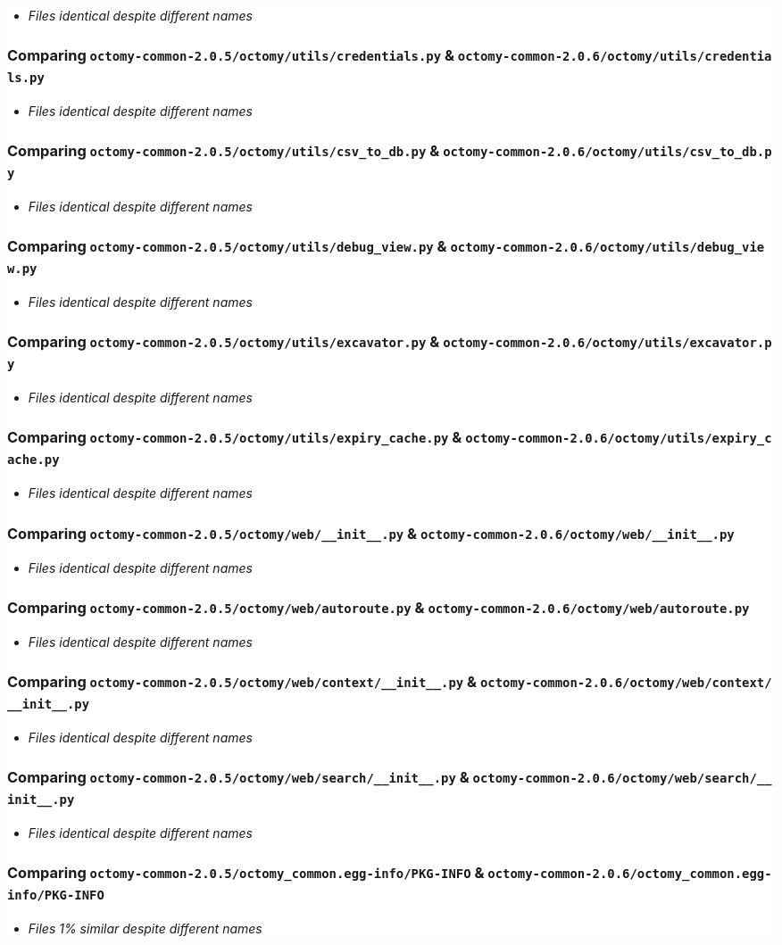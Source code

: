  * *Files identical despite different names*

### Comparing `octomy-common-2.0.5/octomy/utils/credentials.py` & `octomy-common-2.0.6/octomy/utils/credentials.py`

 * *Files identical despite different names*

### Comparing `octomy-common-2.0.5/octomy/utils/csv_to_db.py` & `octomy-common-2.0.6/octomy/utils/csv_to_db.py`

 * *Files identical despite different names*

### Comparing `octomy-common-2.0.5/octomy/utils/debug_view.py` & `octomy-common-2.0.6/octomy/utils/debug_view.py`

 * *Files identical despite different names*

### Comparing `octomy-common-2.0.5/octomy/utils/excavator.py` & `octomy-common-2.0.6/octomy/utils/excavator.py`

 * *Files identical despite different names*

### Comparing `octomy-common-2.0.5/octomy/utils/expiry_cache.py` & `octomy-common-2.0.6/octomy/utils/expiry_cache.py`

 * *Files identical despite different names*

### Comparing `octomy-common-2.0.5/octomy/web/__init__.py` & `octomy-common-2.0.6/octomy/web/__init__.py`

 * *Files identical despite different names*

### Comparing `octomy-common-2.0.5/octomy/web/autoroute.py` & `octomy-common-2.0.6/octomy/web/autoroute.py`

 * *Files identical despite different names*

### Comparing `octomy-common-2.0.5/octomy/web/context/__init__.py` & `octomy-common-2.0.6/octomy/web/context/__init__.py`

 * *Files identical despite different names*

### Comparing `octomy-common-2.0.5/octomy/web/search/__init__.py` & `octomy-common-2.0.6/octomy/web/search/__init__.py`

 * *Files identical despite different names*

### Comparing `octomy-common-2.0.5/octomy_common.egg-info/PKG-INFO` & `octomy-common-2.0.6/octomy_common.egg-info/PKG-INFO`

 * *Files 1% similar despite different names*
